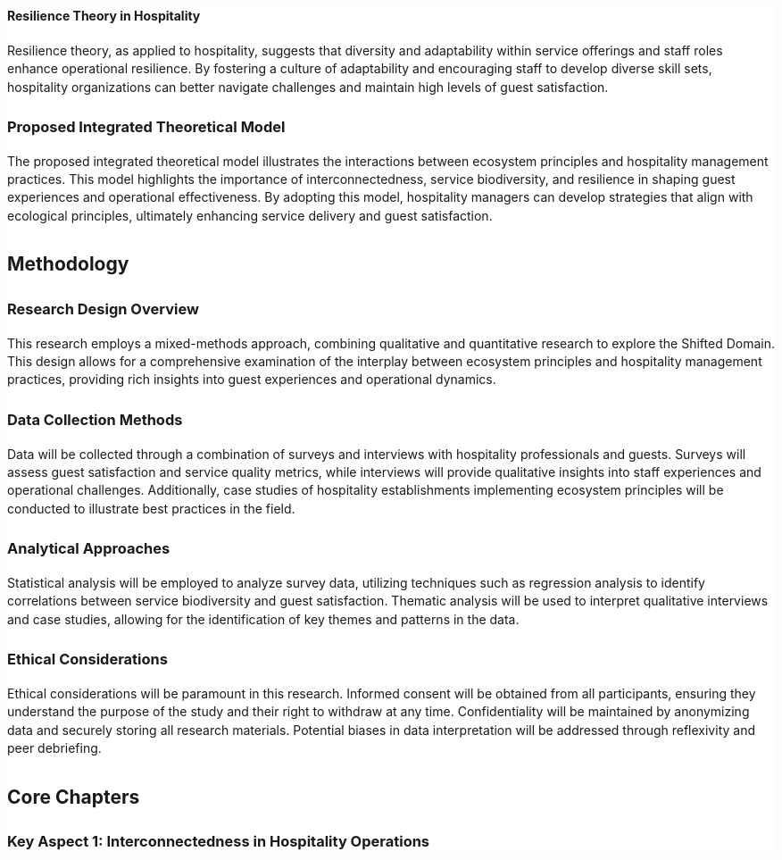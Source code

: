 #### Resilience Theory in Hospitality

Resilience theory, as applied to hospitality, suggests that diversity and adaptability within service offerings and staff roles enhance operational resilience. By fostering a culture of adaptability and encouraging staff to develop diverse skill sets, hospitality organizations can better navigate challenges and maintain high levels of guest satisfaction.

### Proposed Integrated Theoretical Model

The proposed integrated theoretical model illustrates the interactions between ecosystem principles and hospitality management practices. This model highlights the importance of interconnectedness, service biodiversity, and resilience in shaping guest experiences and operational effectiveness. By adopting this model, hospitality managers can develop strategies that align with ecological principles, ultimately enhancing service delivery and guest satisfaction.

## Methodology

### Research Design Overview

This research employs a mixed-methods approach, combining qualitative and quantitative research to explore the Shifted Domain. This design allows for a comprehensive examination of the interplay between ecosystem principles and hospitality management practices, providing rich insights into guest experiences and operational dynamics.

### Data Collection Methods

Data will be collected through a combination of surveys and interviews with hospitality professionals and guests. Surveys will assess guest satisfaction and service quality metrics, while interviews will provide qualitative insights into staff experiences and operational challenges. Additionally, case studies of hospitality establishments implementing ecosystem principles will be conducted to illustrate best practices in the field.

### Analytical Approaches

Statistical analysis will be employed to analyze survey data, utilizing techniques such as regression analysis to identify correlations between service biodiversity and guest satisfaction. Thematic analysis will be used to interpret qualitative interviews and case studies, allowing for the identification of key themes and patterns in the data.

### Ethical Considerations

Ethical considerations will be paramount in this research. Informed consent will be obtained from all participants, ensuring they understand the purpose of the study and their right to withdraw at any time. Confidentiality will be maintained by anonymizing data and securely storing all research materials. Potential biases in data interpretation will be addressed through reflexivity and peer debriefing.

## Core Chapters

### Key Aspect 1: Interconnectedness in Hospitality Operations
